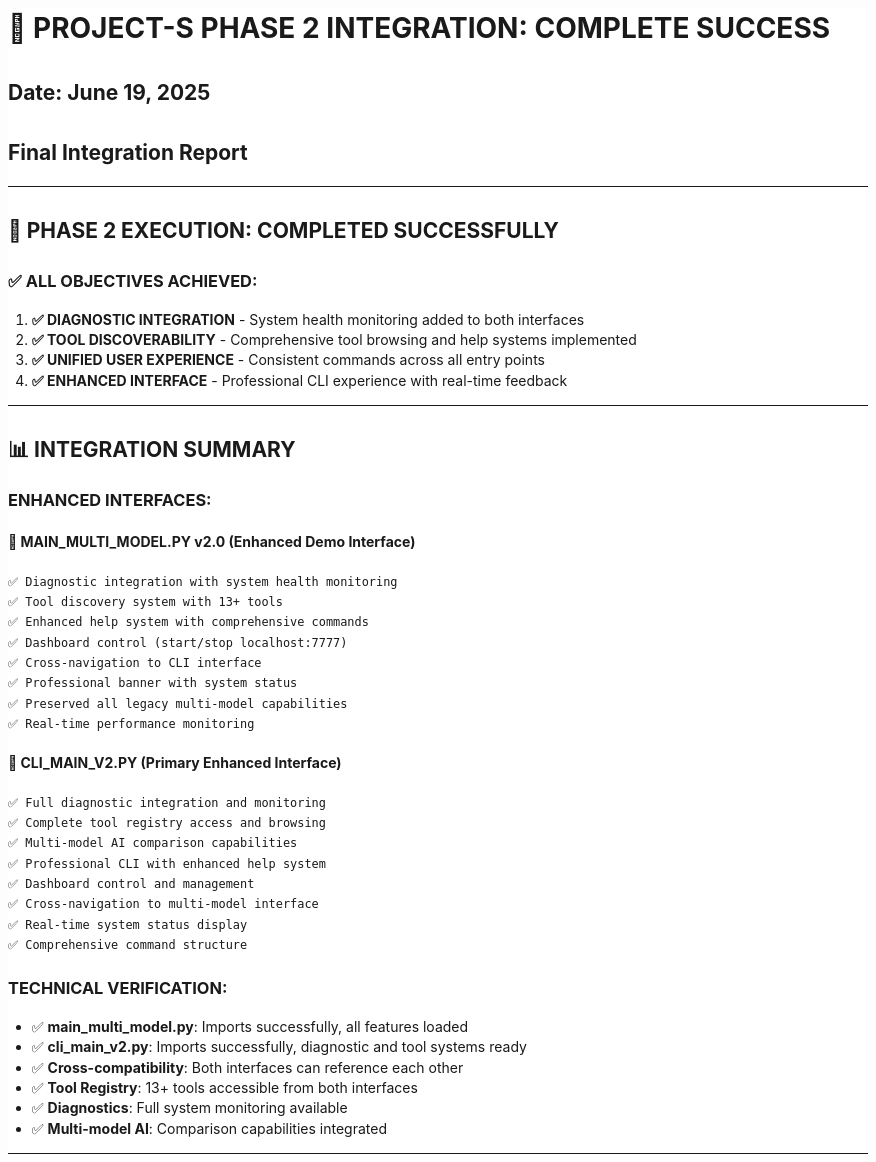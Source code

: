 # 🎉 PROJECT-S PHASE 2 INTEGRATION: COMPLETE SUCCESS
## Date: June 19, 2025
## Final Integration Report

---

## 🚀 **PHASE 2 EXECUTION: COMPLETED SUCCESSFULLY**

### **✅ ALL OBJECTIVES ACHIEVED:**

1. **✅ DIAGNOSTIC INTEGRATION** - System health monitoring added to both interfaces
2. **✅ TOOL DISCOVERABILITY** - Comprehensive tool browsing and help systems implemented
3. **✅ UNIFIED USER EXPERIENCE** - Consistent commands across all entry points
4. **✅ ENHANCED INTERFACE** - Professional CLI experience with real-time feedback

---

## 📊 **INTEGRATION SUMMARY**

### **ENHANCED INTERFACES:**

#### **🚀 MAIN_MULTI_MODEL.PY v2.0 (Enhanced Demo Interface)**
```
✅ Diagnostic integration with system health monitoring
✅ Tool discovery system with 13+ tools
✅ Enhanced help system with comprehensive commands
✅ Dashboard control (start/stop localhost:7777)
✅ Cross-navigation to CLI interface
✅ Professional banner with system status
✅ Preserved all legacy multi-model capabilities
✅ Real-time performance monitoring
```

#### **🚀 CLI_MAIN_V2.PY (Primary Enhanced Interface)**
```
✅ Full diagnostic integration and monitoring
✅ Complete tool registry access and browsing
✅ Multi-model AI comparison capabilities
✅ Professional CLI with enhanced help system
✅ Dashboard control and management
✅ Cross-navigation to multi-model interface
✅ Real-time system status display
✅ Comprehensive command structure
```

### **TECHNICAL VERIFICATION:**
- ✅ **main_multi_model.py**: Imports successfully, all features loaded
- ✅ **cli_main_v2.py**: Imports successfully, diagnostic and tool systems ready
- ✅ **Cross-compatibility**: Both interfaces can reference each other
- ✅ **Tool Registry**: 13+ tools accessible from both interfaces
- ✅ **Diagnostics**: Full system monitoring available
- ✅ **Multi-model AI**: Comparison capabilities integrated

---